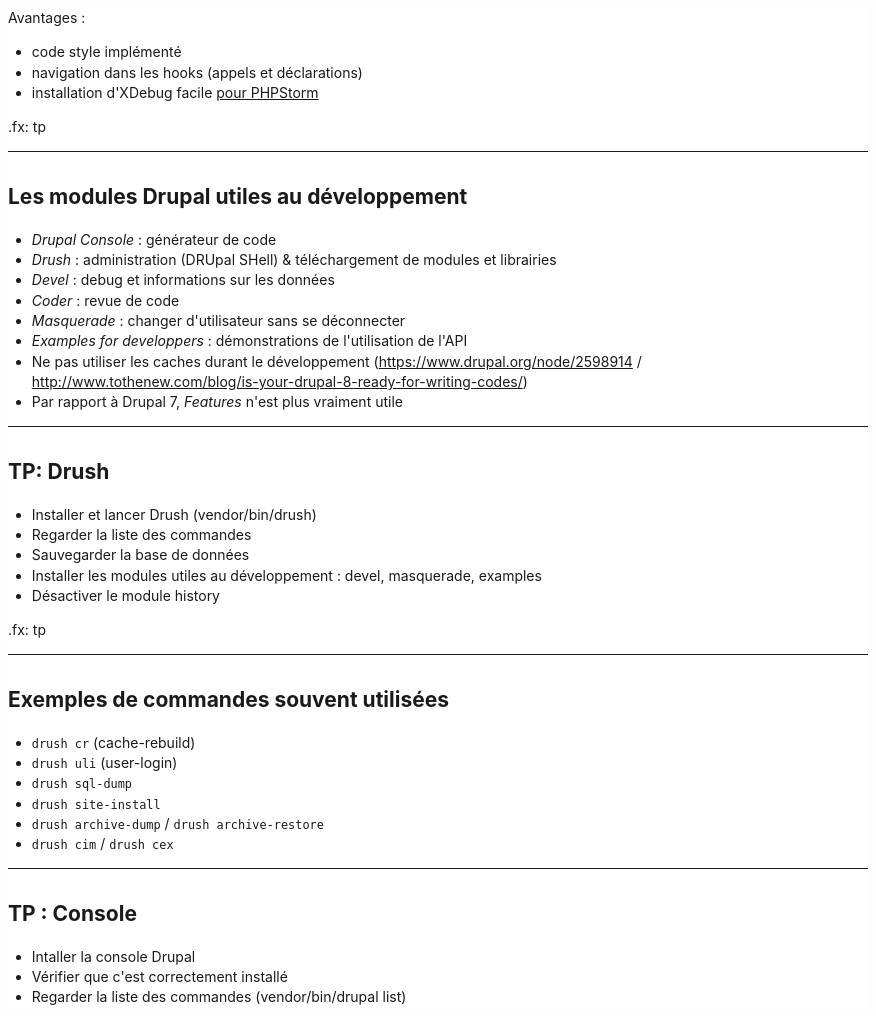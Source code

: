 Avantages :

  * code style implémenté
  * navigation dans les hooks (appels et déclarations)
  * installation d'XDebug facile [pour PHPStorm](http://redcrackle.com/blog/drupal-8/phpstorm)

.fx: tp

--------------------------------------------------------------------------------

## Les modules Drupal utiles au développement
  * _Drupal Console_ : générateur de code
  * _Drush_ : administration (DRUpal SHell) & téléchargement de modules et
  librairies
  * _Devel_ : debug et informations sur les données
  * _Coder_ : revue de code
  * _Masquerade_ : changer d'utilisateur sans se déconnecter
  * _Examples for developpers_ : démonstrations de l'utilisation de l'API
  * Ne pas utiliser les caches durant le développement
  (<https://www.drupal.org/node/2598914> / <http://www.tothenew.com/blog/is-your-drupal-8-ready-for-writing-codes/>)
  * Par rapport à Drupal 7, _Features_ n'est plus vraiment utile

--------------------------------------------------------------------------------

## TP: Drush
  * Installer et lancer Drush (vendor/bin/drush)
  * Regarder la liste des commandes 
  * Sauvegarder la base de données 
  * Installer les modules utiles au développement : devel, masquerade, examples
  * Désactiver le module history

.fx: tp

--------------------------------------------------------------------------------

## Exemples de commandes souvent utilisées

  * `drush cr` (cache-rebuild)
  * `drush uli` (user-login)
  * `drush sql-dump`
  * `drush site-install`
  * `drush archive-dump` / `drush archive-restore`
  * `drush cim` / `drush cex`

--------------------------------------------------------------------------------

## TP : Console
  * Intaller la console Drupal
  * Vérifier que c'est correctement installé
  * Regarder la liste des commandes (vendor/bin/drupal list)
